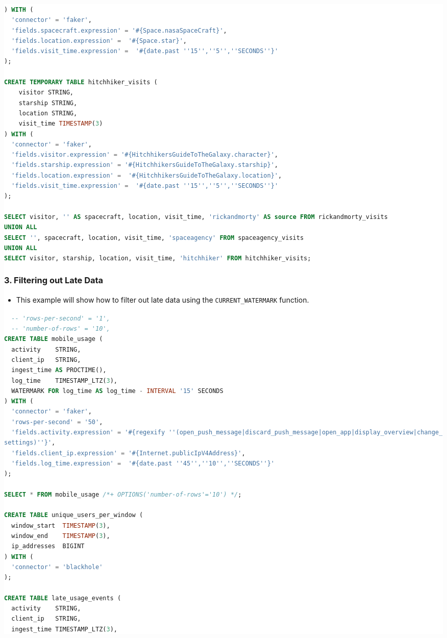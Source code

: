 ```sql
) WITH (
  'connector' = 'faker',
  'fields.spacecraft.expression' = '#{Space.nasaSpaceCraft}',
  'fields.location.expression' =  '#{Space.star}',
  'fields.visit_time.expression' =  '#{date.past ''15'',''5'',''SECONDS''}'
);

CREATE TEMPORARY TABLE hitchhiker_visits (
    visitor STRING,
    starship STRING,
    location STRING,
    visit_time TIMESTAMP(3)
) WITH (
  'connector' = 'faker',
  'fields.visitor.expression' = '#{HitchhikersGuideToTheGalaxy.character}',
  'fields.starship.expression' = '#{HitchhikersGuideToTheGalaxy.starship}',
  'fields.location.expression' =  '#{HitchhikersGuideToTheGalaxy.location}',
  'fields.visit_time.expression' =  '#{date.past ''15'',''5'',''SECONDS''}'
);

SELECT visitor, '' AS spacecraft, location, visit_time, 'rickandmorty' AS source FROM rickandmorty_visits
UNION ALL
SELECT '', spacecraft, location, visit_time, 'spaceagency' FROM spaceagency_visits
UNION ALL
SELECT visitor, starship, location, visit_time, 'hitchhiker' FROM hitchhiker_visits;
```

### 3. Filtering out Late Data

- This example will show how to filter out late data using the `CURRENT_WATERMARK` function.

```sql
  -- 'rows-per-second' = '1',
  -- 'number-of-rows' = '10',
CREATE TABLE mobile_usage (
  activity    STRING,
  client_ip   STRING,
  ingest_time AS PROCTIME(),
  log_time    TIMESTAMP_LTZ(3),
  WATERMARK FOR log_time AS log_time - INTERVAL '15' SECONDS
) WITH (
  'connector' = 'faker',
  'rows-per-second' = '50',
  'fields.activity.expression' = '#{regexify ''(open_push_message|discard_push_message|open_app|display_overview|change_settings)''}',
  'fields.client_ip.expression' = '#{Internet.publicIpV4Address}',
  'fields.log_time.expression' =  '#{date.past ''45'',''10'',''SECONDS''}'
);

SELECT * FROM mobile_usage /*+ OPTIONS('number-of-rows'='10') */;

CREATE TABLE unique_users_per_window (
  window_start  TIMESTAMP(3),
  window_end    TIMESTAMP(3),
  ip_addresses  BIGINT
) WITH (
  'connector' = 'blackhole'
);

CREATE TABLE late_usage_events (
  activity    STRING,
  client_ip   STRING,
  ingest_time TIMESTAMP_LTZ(3),
```